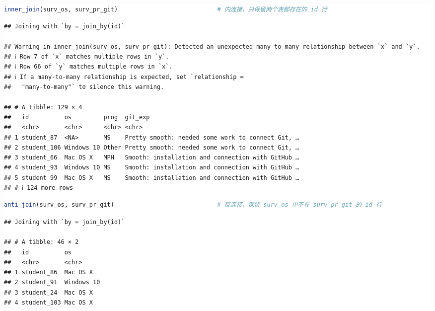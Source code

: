 ``` r
inner_join(surv_os, surv_pr_git)                            # 内连接，只保留两个表都存在的 id 行
```

    ## Joining with `by = join_by(id)`

    ## Warning in inner_join(surv_os, surv_pr_git): Detected an unexpected many-to-many relationship between `x` and `y`.
    ## ℹ Row 7 of `x` matches multiple rows in `y`.
    ## ℹ Row 66 of `y` matches multiple rows in `x`.
    ## ℹ If a many-to-many relationship is expected, set `relationship =
    ##   "many-to-many"` to silence this warning.

    ## # A tibble: 129 × 4
    ##   id          os         prog  git_exp                                          
    ##   <chr>       <chr>      <chr> <chr>                                            
    ## 1 student_87  <NA>       MS    Pretty smooth: needed some work to connect Git, …
    ## 2 student_106 Windows 10 Other Pretty smooth: needed some work to connect Git, …
    ## 3 student_66  Mac OS X   MPH   Smooth: installation and connection with GitHub …
    ## 4 student_93  Windows 10 MS    Smooth: installation and connection with GitHub …
    ## 5 student_99  Mac OS X   MS    Smooth: installation and connection with GitHub …
    ## # ℹ 124 more rows

``` r
anti_join(surv_os, surv_pr_git)                             # 反连接，保留 surv_os 中不在 surv_pr_git 的 id 行
```

    ## Joining with `by = join_by(id)`

    ## # A tibble: 46 × 2
    ##   id          os        
    ##   <chr>       <chr>     
    ## 1 student_86  Mac OS X  
    ## 2 student_91  Windows 10
    ## 3 student_24  Mac OS X  
    ## 4 student_103 Mac OS X  